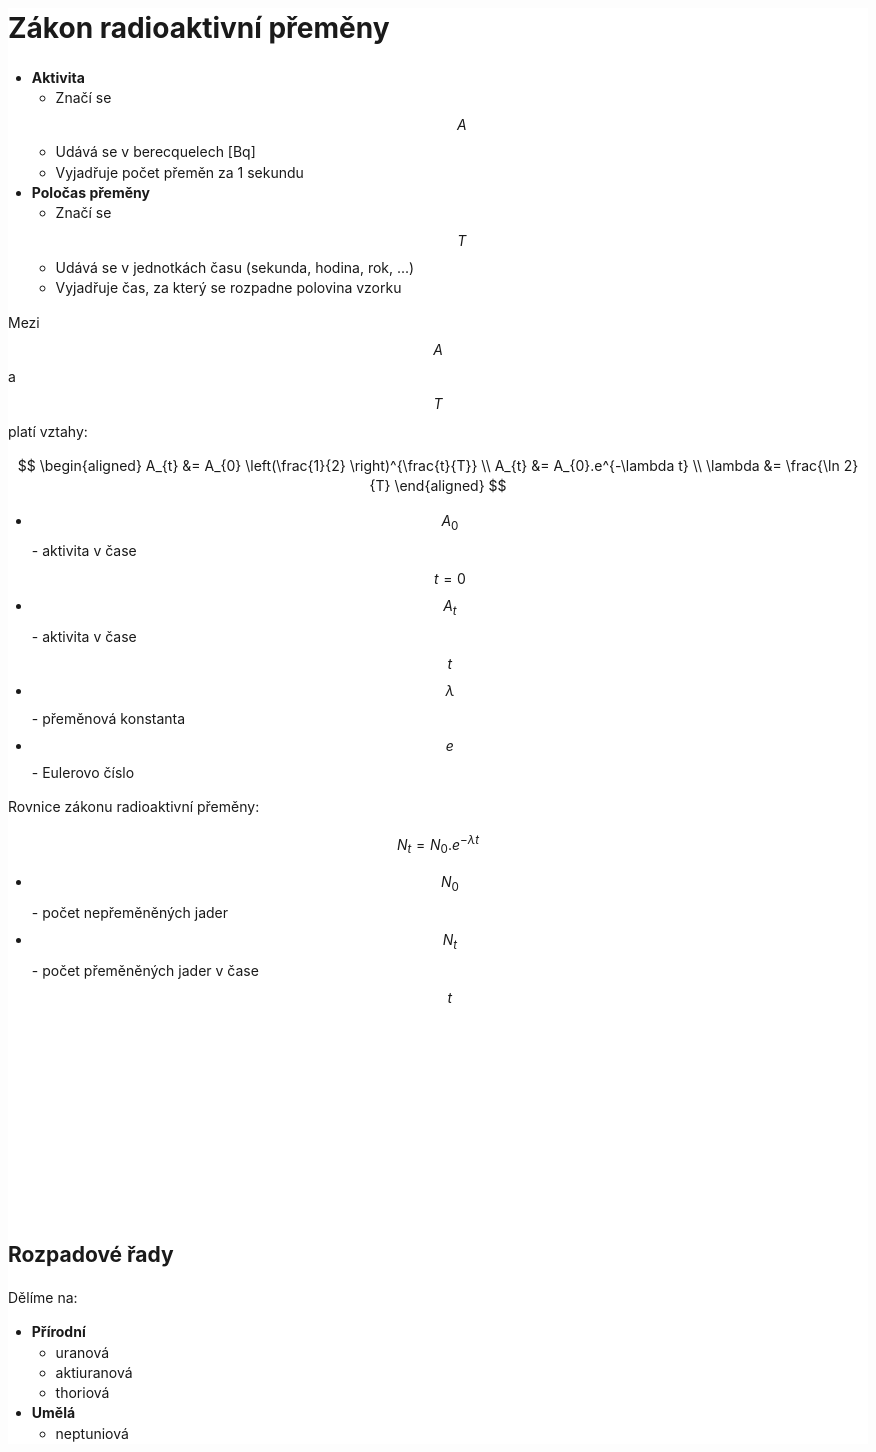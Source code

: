 
# Zákon radioaktivní přeměny
- **Aktivita**
	- Značí se $$A$$
	- Udává se v berecquelech [Bq]
	- Vyjadřuje počet přeměn za 1 sekundu
- **Poločas přeměny**
	- Značí se $$T$$
	- Udává se v jednotkách času (sekunda, hodina, rok, ...)
	- Vyjadřuje čas, za který se rozpadne polovina vzorku

Mezi $$A$$ a $$T$$ platí vztahy:

$$
\begin{aligned}
	A_{t} &= A_{0} \left(\frac{1}{2} \right)^{\frac{t}{T}} \\
	A_{t} &= A_{0}.e^{-\lambda t} \\
	\lambda &= \frac{\ln 2}{T}
\end{aligned}
$$

- $$A_{0}$$ - aktivita v čase $$t=0$$
- $$A_{t}$$ - aktivita v čase $$t$$
- $$\lambda$$ - přeměnová konstanta
- $$e$$ - Eulerovo číslo

Rovnice zákonu radioaktivní přeměny:

$$ N_{t} = N_{0}.e^{-\lambda t} $$

- $$N_{0}$$ - počet nepřeměněných jader
- $$N_{t}$$ - počet přeměněných jader v čase $$t$$

![Magická čísla](/assets/img/atomove-jadro/rozpad.png)

## Rozpadové řady
Dělíme na:

- **Přírodní**
	- uranová
	- aktiuranová
	- thoriová
- **Umělá**
	- neptuniová
